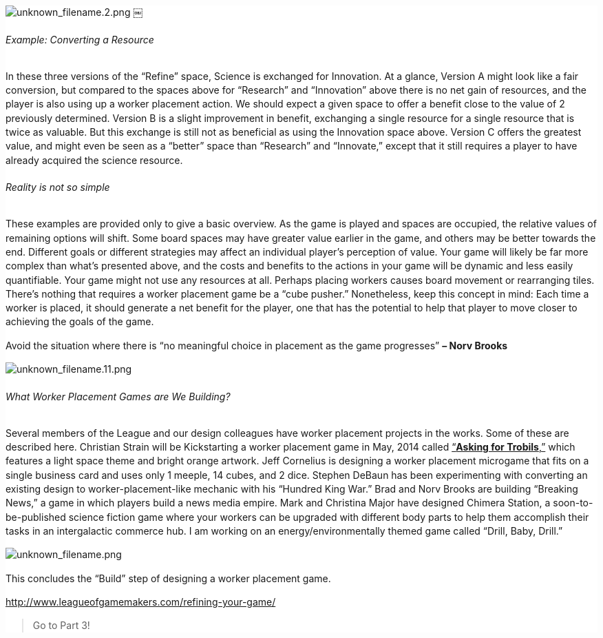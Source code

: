 ![unknown_filename.2.png](./_resources/How_to_Design_a_Worker_Placement_Game_Part_2___The_Best_Games_Are_Yet_To_Be_Made.resources/unknown_filename.2.png)
￼

###### Example: Converting a Resource

In these three versions of the “Refine” space, Science is exchanged for Innovation. At a glance, Version A might look like a fair conversion, but compared to the spaces above for “Research” and “Innovation” above there is no net gain of resources, and the player is also using up a worker placement action. We should expect a given space to offer a benefit close to the value of 2 previously determined. Version B is a slight improvement in benefit, exchanging a single resource for a single resource that is twice as valuable. But this exchange is still not as beneficial as using the Innovation space above. Version C offers the greatest value, and might even be seen as a “better” space than “Research” and “Innovate,” except that it still requires a player to have already acquired the science resource.

###### Reality is not so simple

These examples are provided only to give a basic overview. As the game is played and spaces are occupied, the relative values of remaining options will shift. Some board spaces may have greater value earlier in the game, and others may be better towards the end. Different goals or different strategies may affect an individual player’s perception of value. Your game will likely be far more complex than what’s presented above, and the costs and benefits to the actions in your game will be dynamic and less easily quantifiable. Your game might not use any resources at all. Perhaps placing workers causes board movement or rearranging tiles. There’s nothing that requires a worker placement game be a “cube pusher.” Nonetheless, keep this concept in mind: Each time a worker is placed, it should generate a net benefit for the player, one that has the potential to help that player to move closer to achieving the goals of the game.

Avoid the situation where there is “no meaningful choice in placement as the game progresses” **– Norv Brooks**

![unknown_filename.11.png](./_resources/How_to_Design_a_Worker_Placement_Game_Part_2___The_Best_Games_Are_Yet_To_Be_Made.resources/unknown_filename.11.png)

###### What Worker Placement Games are We Building?

Several members of the League and our design colleagues have worker placement projects in the works. Some of these are described here. Christian Strain will be Kickstarting a worker placement game in May, 2014 called [“**Asking for Trobils**,”](http://kraken-games.com/upcoming/asking-for-trobils/) which features a light space theme and bright orange artwork. Jeff Cornelius is designing a worker placement microgame that fits on a single business card and uses only 1 meeple, 14 cubes, and 2 dice. Stephen DeBaun has been experimenting with converting an existing design to worker-placement-like mechanic with his “Hundred King War.” Brad and Norv Brooks are building “Breaking News,” a game in which players build a news media empire. Mark and Christina Major have designed Chimera Station, a soon-to-be-published science fiction game where your workers can be upgraded with different body parts to help them accomplish their tasks in an intergalactic commerce hub. I am working on an energy/environmentally themed game called “Drill, Baby, Drill.”

![unknown_filename.png](./_resources/How_to_Design_a_Worker_Placement_Game_Part_2___The_Best_Games_Are_Yet_To_Be_Made.resources/unknown_filename.png)

This concludes the “Build” step of designing a worker placement game.

<http://www.leagueofgamemakers.com/refining-your-game/>

> Go to Part 3!
